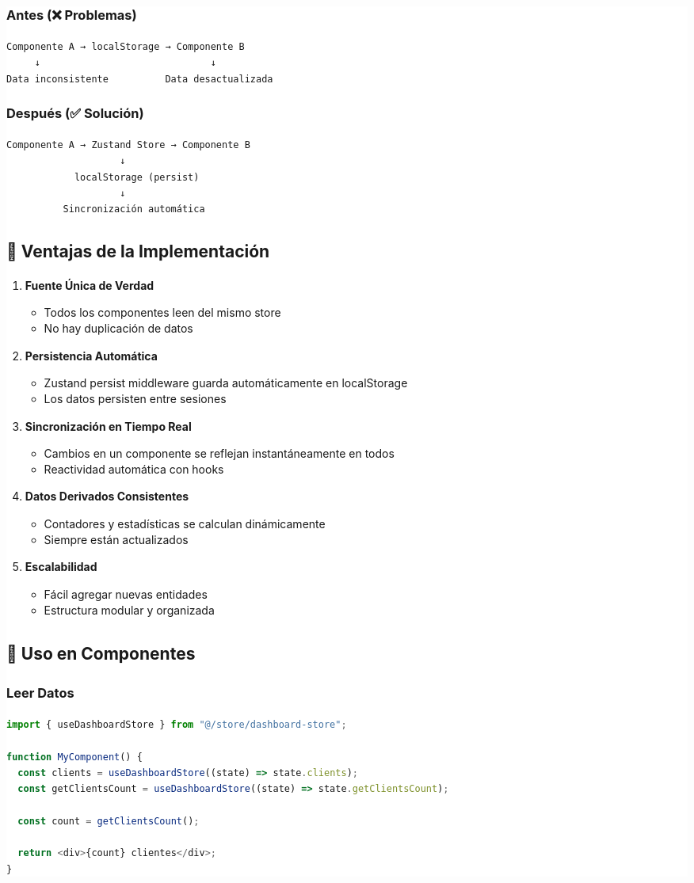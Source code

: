 ### Antes (❌ Problemas)

```
Componente A → localStorage → Componente B
     ↓                              ↓
Data inconsistente          Data desactualizada
```

### Después (✅ Solución)

```
Componente A → Zustand Store → Componente B
                    ↓
            localStorage (persist)
                    ↓
          Sincronización automática
```

## 🚀 Ventajas de la Implementación

1. **Fuente Única de Verdad**

   - Todos los componentes leen del mismo store
   - No hay duplicación de datos

2. **Persistencia Automática**

   - Zustand persist middleware guarda automáticamente en localStorage
   - Los datos persisten entre sesiones

3. **Sincronización en Tiempo Real**

   - Cambios en un componente se reflejan instantáneamente en todos
   - Reactividad automática con hooks

4. **Datos Derivados Consistentes**

   - Contadores y estadísticas se calculan dinámicamente
   - Siempre están actualizados

5. **Escalabilidad**
   - Fácil agregar nuevas entidades
   - Estructura modular y organizada

## 📝 Uso en Componentes

### Leer Datos

```typescript
import { useDashboardStore } from "@/store/dashboard-store";

function MyComponent() {
  const clients = useDashboardStore((state) => state.clients);
  const getClientsCount = useDashboardStore((state) => state.getClientsCount);

  const count = getClientsCount();

  return <div>{count} clientes</div>;
}
```
